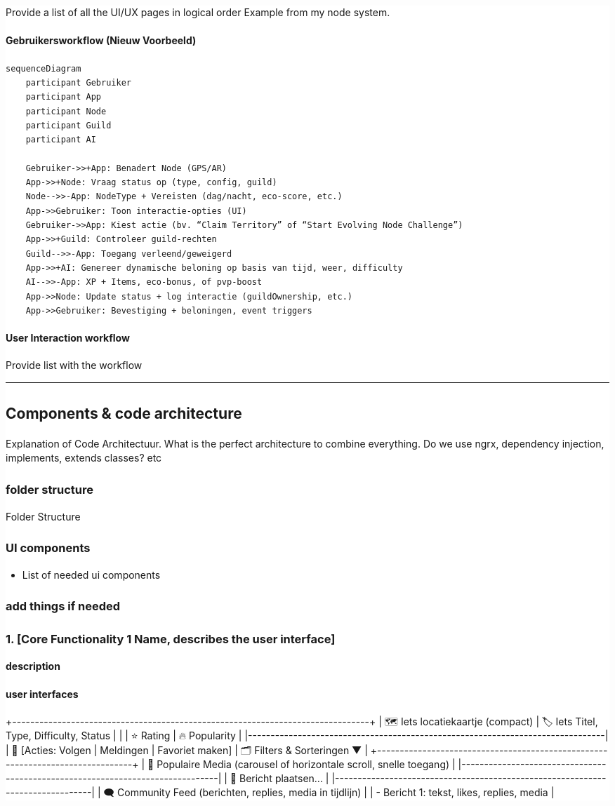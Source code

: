Provide a list of all the UI/UX pages in logical order
Example from my node system. 
#### Gebruikersworkflow (Nieuw Voorbeeld)
```mermaid
sequenceDiagram
    participant Gebruiker
    participant App
    participant Node
    participant Guild
    participant AI

    Gebruiker->>+App: Benadert Node (GPS/AR)
    App->>+Node: Vraag status op (type, config, guild)
    Node-->>-App: NodeType + Vereisten (dag/nacht, eco-score, etc.)
    App->>Gebruiker: Toon interactie-opties (UI)
    Gebruiker->>App: Kiest actie (bv. “Claim Territory” of “Start Evolving Node Challenge”)
    App->>+Guild: Controleer guild-rechten
    Guild-->>-App: Toegang verleend/geweigerd
    App->>+AI: Genereer dynamische beloning op basis van tijd, weer, difficulty
    AI-->>-App: XP + Items, eco-bonus, of pvp-boost
    App->>Node: Update status + log interactie (guildOwnership, etc.)
    App->>Gebruiker: Bevestiging + beloningen, event triggers

```


#### User Interaction workflow

Provide list with the workflow

---

## Components & code architecture
Explanation of Code Architectuur. What is the perfect architecture to combine everything. Do we use ngrx, dependency injection, implements, extends classes? etc

### folder structure
Folder Structure

### UI components
- List of needed ui components

### add things if needed

### 1. [Core Functionality 1 Name, describes the user interface]
**description** 

#### user interfaces
+-------------------------------------------------------------------------------+
| 🗺️ Iets locatiekaartje (compact)  | 🏷️ Iets Titel, Type, Difficulty, Status   |
|                                    | ⭐ Rating | 🔥 Popularity                  |
|-------------------------------------------------------------------------------|
| 🎯 [Acties: Volgen | Meldingen | Favoriet maken] | 🗂️ Filters & Sorteringen ▼  |
+-------------------------------------------------------------------------------+
| 📸 Populaire Media (carousel of horizontale scroll, snelle toegang)           |
|-------------------------------------------------------------------------------|
| 💬 Bericht plaatsen...                                                        |
|-------------------------------------------------------------------------------|
| 🗨️ Community Feed (berichten, replies, media in tijdlijn)                     |
|   - Bericht 1: tekst, likes, replies, media                                   |